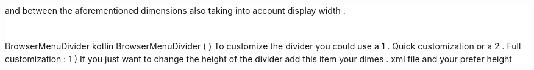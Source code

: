 and
between
the
aforementioned
dimensions
also
taking
into
account
display
width
.
#
#
#
BrowserMenuDivider
kotlin
BrowserMenuDivider
(
)
To
customize
the
divider
you
could
use
a
1
.
Quick
customization
or
a
2
.
Full
customization
:
1
)
If
you
just
want
to
change
the
height
of
the
divider
add
this
item
your
dimes
.
xml
file
and
your
prefer
height